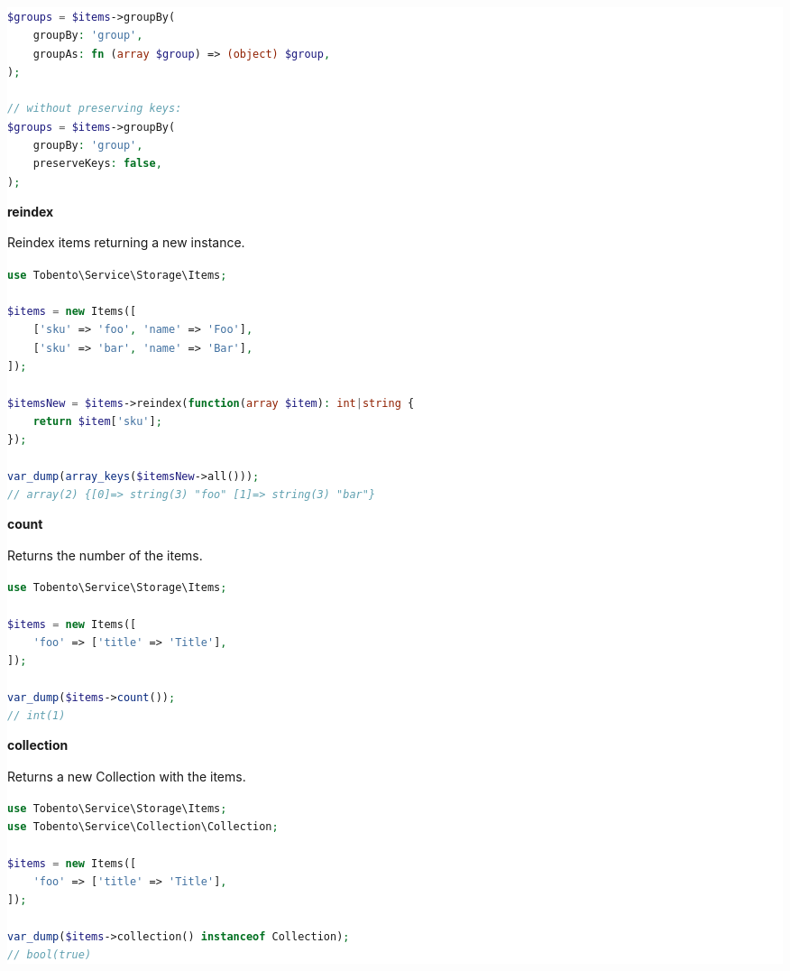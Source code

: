 ```php
$groups = $items->groupBy(
    groupBy: 'group',
    groupAs: fn (array $group) => (object) $group,
);

// without preserving keys:
$groups = $items->groupBy(
    groupBy: 'group',
    preserveKeys: false,
);
```

**reindex**

Reindex items returning a new instance.

```php
use Tobento\Service\Storage\Items;

$items = new Items([
    ['sku' => 'foo', 'name' => 'Foo'],
    ['sku' => 'bar', 'name' => 'Bar'],
]);

$itemsNew = $items->reindex(function(array $item): int|string {
    return $item['sku'];
});

var_dump(array_keys($itemsNew->all()));
// array(2) {[0]=> string(3) "foo" [1]=> string(3) "bar"}
```

**count**

Returns the number of the items.

```php
use Tobento\Service\Storage\Items;

$items = new Items([
    'foo' => ['title' => 'Title'],
]);

var_dump($items->count());
// int(1)
```

**collection**

Returns a new Collection with the items.

```php
use Tobento\Service\Storage\Items;
use Tobento\Service\Collection\Collection;

$items = new Items([
    'foo' => ['title' => 'Title'],
]);

var_dump($items->collection() instanceof Collection);
// bool(true)
```
